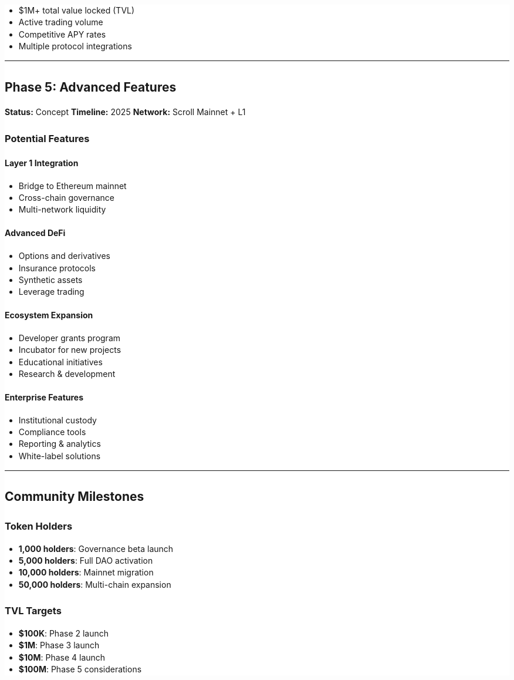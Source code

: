 - $1M+ total value locked (TVL)
- Active trading volume
- Competitive APY rates
- Multiple protocol integrations

---

## Phase 5: Advanced Features

**Status:** Concept
**Timeline:** 2025
**Network:** Scroll Mainnet + L1

### Potential Features

#### Layer 1 Integration
- Bridge to Ethereum mainnet
- Cross-chain governance
- Multi-network liquidity

#### Advanced DeFi
- Options and derivatives
- Insurance protocols
- Synthetic assets
- Leverage trading

#### Ecosystem Expansion
- Developer grants program
- Incubator for new projects
- Educational initiatives
- Research & development

#### Enterprise Features
- Institutional custody
- Compliance tools
- Reporting & analytics
- White-label solutions

---

## Community Milestones

### Token Holders
- **1,000 holders**: Governance beta launch
- **5,000 holders**: Full DAO activation
- **10,000 holders**: Mainnet migration
- **50,000 holders**: Multi-chain expansion

### TVL Targets
- **$100K**: Phase 2 launch
- **$1M**: Phase 3 launch
- **$10M**: Phase 4 launch
- **$100M**: Phase 5 considerations
